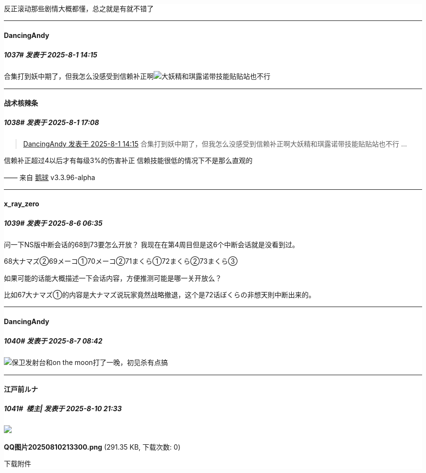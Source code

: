 反正滚动那些剧情大概都懂，总之就是有就不错了

*****

####  DancingAndy  
##### 1037#       发表于 2025-8-1 14:15

合集打到妖中期了，但我怎么没感受到信赖补正啊<img src="https://static.stage1st.com/image/smiley/face2017/068.png" referrerpolicy="no-referrer">大妖精和琪露诺带技能贴贴站也不行


*****

####  战术核辣条  
##### 1038#       发表于 2025-8-1 17:08

<blockquote><a href="httphttps://stage1st.com/2b/forum.php?mod=redirect&amp;goto=findpost&amp;pid=68196256&amp;ptid=1501717" target="_blank">DancingAndy 发表于 2025-8-1 14:15</a>
合集打到妖中期了，但我怎么没感受到信赖补正啊大妖精和琪露诺带技能贴贴站也不行 ...</blockquote>
信赖补正超过4以后才有每级3%的伤害补正
信赖技能很低的情况下不是那么直观的

—— 来自 [鹅球](https://www.pgyer.com/xfPejhuq) v3.3.96-alpha

*****

####  x_ray_zero  
##### 1039#       发表于 2025-8-6 06:35

问一下NS版中断会话的68到73要怎么开放？
我现在在第4周目但是这6个中断会话就是没看到过。

68大ナマズ②69メーコ①70メーコ②71まくら①72まくら②73まくら③

如果可能的话能大概描述一下会话内容，方便推测可能是哪一关开放么？

比如67大ナマズ①的内容是大ナマズ说玩家竟然战略撤退，这个是72话ぼくらの非想天則中断出来的。


*****

####  DancingAndy  
##### 1040#       发表于 2025-8-7 08:42

<img src="https://static.stage1st.com/image/smiley/face2017/068.png" referrerpolicy="no-referrer">保卫发射台和on the moon打了一晚，初见杀有点搞

*****

####  江戸前ルナ  
##### 1041#         楼主| 发表于 2025-8-10 21:33

<img src="https://img.stage1st.com/forum/202508/10/213312jpc0w2un63oggxju.png" referrerpolicy="no-referrer">

<strong>QQ图片20250810213300.png</strong> (291.35 KB, 下载次数: 0)

下载附件
